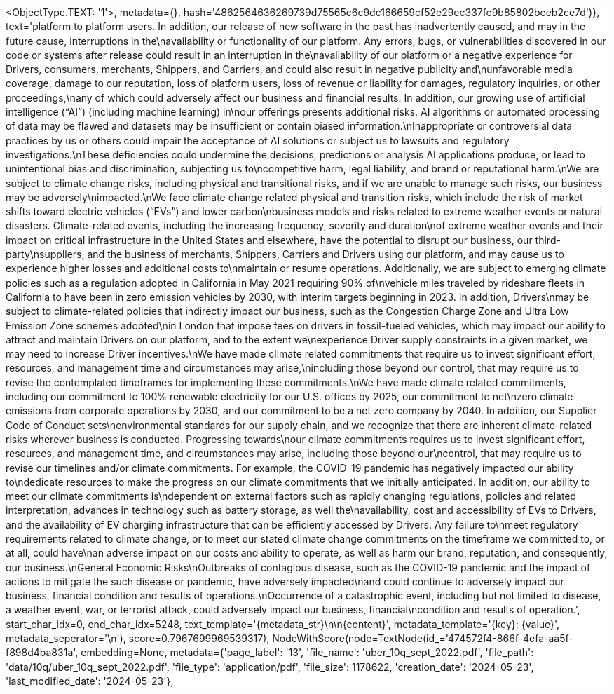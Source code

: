 <ObjectType.TEXT: '1'>, metadata={}, hash='4862564636269739d75565c6c9dc166659cf52e29ec337fe9b85802beeb2ce7d')}, text='platform to platform users. In addition, our release of new software in the past has inadvertently caused, and may in the future cause, interruptions in the\navailability or functionality of our platform. Any errors, bugs, or vulnerabilities discovered in our code or systems after release could result in an interruption in the\navailability of our platform or a negative experience for Drivers, consumers, merchants, Shippers, and Carriers, and could also result in negative publicity and\nunfavorable media coverage, damage to our reputation, loss of platform users, loss of revenue or liability for damages, regulatory inquiries, or other proceedings,\nany of which could adversely affect our business and financial results. In addition, our growing use of artificial intelligence (“AI”) (including machine learning) in\nour offerings presents additional risks. AI algorithms or automated processing of data may be flawed and datasets may be insufficient or contain biased information.\nInappropriate or controversial data practices by us or others could impair the acceptance of AI solutions or subject us to lawsuits and regulatory investigations.\nThese deficiencies could undermine the decisions, predictions or analysis AI applications produce, or lead to unintentional bias and discrimination, subjecting us to\ncompetitive harm, legal liability, and brand or reputational harm.\nWe are subject to climate change risks, including physical and transitional risks, and if we are unable to manage such risks, our business may be adversely\nimpacted.\nWe face climate change related physical and transition risks, which include the risk of market shifts toward electric vehicles (“EVs”) and lower carbon\nbusiness models and risks related to extreme weather events or natural disasters. Climate-related events, including the increasing frequency, severity and duration\nof extreme weather events and their impact on critical infrastructure in the United States and elsewhere, have the potential to disrupt our business, our third-party\nsuppliers, and the business of merchants, Shippers, Carriers and Drivers using our platform, and may cause us to experience higher losses and additional costs to\nmaintain or resume operations. Additionally, we are subject to emerging climate policies such as a regulation adopted in California in May 2021 requiring 90% of\nvehicle miles traveled by rideshare fleets in California to have been in zero emission vehicles by 2030, with interim targets beginning in 2023. In addition, Drivers\nmay be subject to climate-related policies that indirectly impact our business, such as the Congestion Charge Zone and Ultra Low Emission Zone schemes adopted\nin London that impose fees on drivers in fossil-fueled vehicles, which may impact our ability to attract and maintain Drivers on our platform, and to the extent we\nexperience Driver supply constraints in a given market, we may need to increase Driver incentives.\nWe have made climate related commitments that require us to invest significant effort, resources, and management time and circumstances may arise,\nincluding those beyond our control, that may require us to revise the contemplated timeframes for implementing these commitments.\nWe have made climate related commitments, including our commitment to 100% renewable electricity for our U.S. offices by 2025, our commitment to net\nzero climate emissions from corporate operations by 2030, and our commitment to be a net zero company by 2040. In addition, our Supplier Code of Conduct sets\nenvironmental standards for our supply chain, and we recognize that there are inherent climate-related risks wherever business is conducted. Progressing towards\nour climate commitments requires us to invest significant effort, resources, and management time, and circumstances may arise, including those beyond our\ncontrol, that may require us to revise our timelines and/or climate commitments. For example, the COVID-19 pandemic has negatively impacted our ability to\ndedicate resources to make the progress on our climate commitments that we initially anticipated. In addition, our ability to meet our climate commitments is\ndependent on external factors such as rapidly changing regulations, policies and related interpretation, advances in technology such as battery storage, as well the\navailability, cost and accessibility of EVs to Drivers, and the availability of EV charging infrastructure that can be efficiently accessed by Drivers. Any failure to\nmeet regulatory requirements related to climate change, or to meet our stated climate change commitments on the timeframe we committed to, or at all, could have\nan adverse impact on our costs and ability to operate, as well as harm our brand, reputation, and consequently, our business.\nGeneral Economic Risks\nOutbreaks of contagious disease, such as the COVID-19 pandemic and the impact of actions to mitigate the such disease or pandemic, have adversely impacted\nand could continue to adversely impact our business, financial condition and results of operations.\nOccurrence of a catastrophic event, including but not limited to disease, a weather event, war, or terrorist attack, could adversely impact our business, financial\ncondition and results of operation.', start_char_idx=0, end_char_idx=5248, text_template='{metadata_str}\n\n{content}', metadata_template='{key}: {value}', metadata_seperator='\n'), score=0.7967699969539317), NodeWithScore(node=TextNode(id_='474572f4-866f-4efa-aa5f-f898d4ba831a', embedding=None, metadata={'page_label': '13', 'file_name': 'uber_10q_sept_2022.pdf', 'file_path': 'data/10q/uber_10q_sept_2022.pdf', 'file_type': 'application/pdf', 'file_size': 1178622, 'creation_date': '2024-05-23', 'last_modified_date': '2024-05-23'},